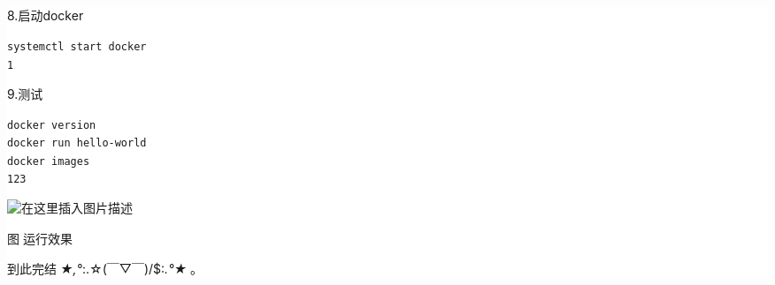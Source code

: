 8.启动docker

```bash
systemctl start docker
1
```

9.测试

```bash
docker version
docker run hello-world
docker images
123
```

![在这里插入图片描述](https://img-blog.csdnimg.cn/20200707105511664.png#pic_center)

图 运行效果

到此完结 *★,°*:.☆(￣▽￣)/$:*.°★* 。